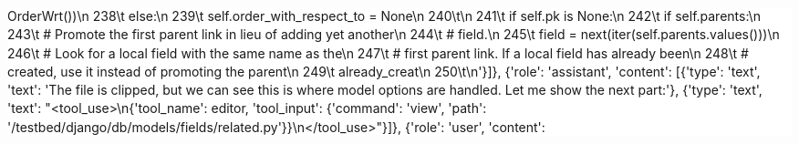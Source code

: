 OrderWrt())\n   238\t        else:\n   239\t            self.order_with_respect_to = None\n   240\t\n   241\t        if self.pk is None:\n   242\t            if self.parents:\n   243\t                # Promote the first parent link in lieu of adding yet another\n   244\t                # field.\n   245\t                field = next(iter(self.parents.values()))\n   246\t                # Look for a local field with the same name as the\n   247\t                # first parent link. If a local field has already been\n   248\t                # created, use it instead of promoting the parent\n   249\t                already_creat\n   250\t<response clipped>\n'}]}, {'role': 'assistant', 'content': [{'type': 'text', 'text': 'The file is clipped, but we can see this is where model options are handled. Let me show the next part:'}, {'type': 'text', 'text': "<tool_use>\n{'tool_name': editor, 'tool_input': {'command': 'view', 'path': '/testbed/django/db/models/fields/related.py'}}\n</tool_use>"}]}, {'role': 'user', 'content':